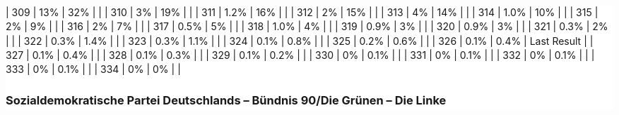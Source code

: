 | 309 | 13% | 32% |  |
| 310 | 3% | 19% |  |
| 311 | 1.2% | 16% |  |
| 312 | 2% | 15% |  |
| 313 | 4% | 14% |  |
| 314 | 1.0% | 10% |  |
| 315 | 2% | 9% |  |
| 316 | 2% | 7% |  |
| 317 | 0.5% | 5% |  |
| 318 | 1.0% | 4% |  |
| 319 | 0.9% | 3% |  |
| 320 | 0.9% | 3% |  |
| 321 | 0.3% | 2% |  |
| 322 | 0.3% | 1.4% |  |
| 323 | 0.3% | 1.1% |  |
| 324 | 0.1% | 0.8% |  |
| 325 | 0.2% | 0.6% |  |
| 326 | 0.1% | 0.4% | Last Result |
| 327 | 0.1% | 0.4% |  |
| 328 | 0.1% | 0.3% |  |
| 329 | 0.1% | 0.2% |  |
| 330 | 0% | 0.1% |  |
| 331 | 0% | 0.1% |  |
| 332 | 0% | 0.1% |  |
| 333 | 0% | 0.1% |  |
| 334 | 0% | 0% |  |

### Sozialdemokratische Partei Deutschlands – Bündnis 90/Die Grünen – Die Linke
